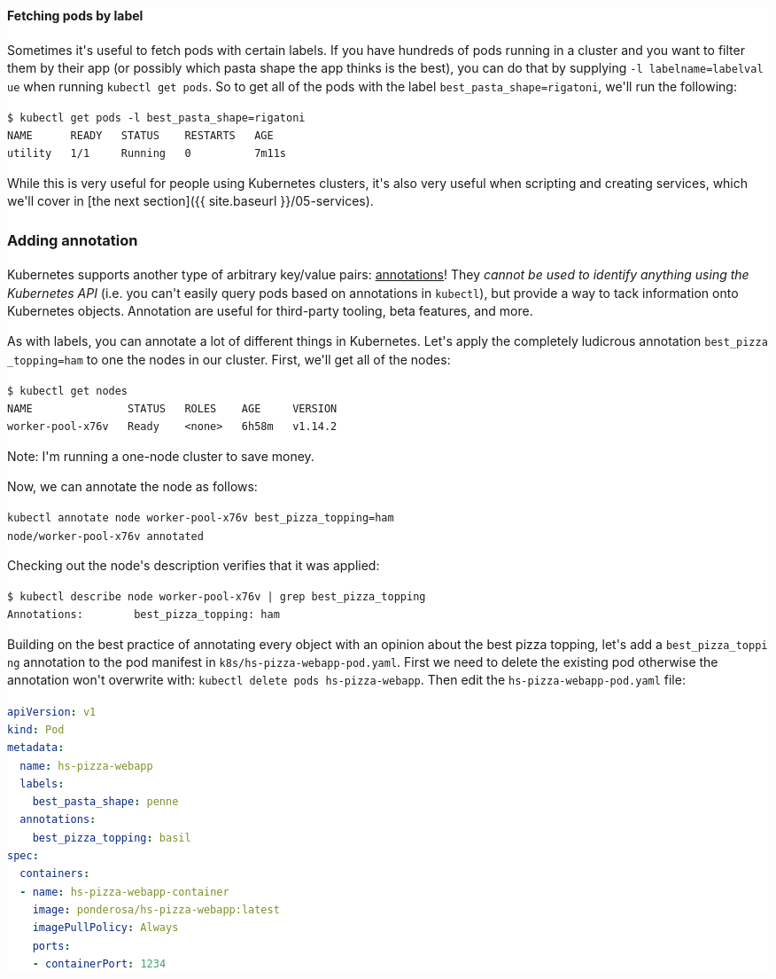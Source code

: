 #### Fetching pods by label

Sometimes it's useful to fetch pods with certain labels. If you have hundreds of pods running in a cluster and you want to filter them by their app (or possibly which pasta shape the app thinks is the best), you can do that by supplying `-l labelname=labelvalue` when running `kubectl get pods`. So to get all of the pods with the label `best_pasta_shape=rigatoni`, we'll run the following:

```
$ kubectl get pods -l best_pasta_shape=rigatoni
NAME      READY   STATUS    RESTARTS   AGE
utility   1/1     Running   0          7m11s
```

While this is very useful for people using Kubernetes clusters, it's also very useful when scripting and creating services, which we'll cover in [the next section]({{ site.baseurl }}/05-services).

### Adding annotation

Kubernetes supports another type of arbitrary key/value pairs: [annotations](https://kubernetes.io/docs/concepts/overview/working-with-objects/annotations/)! They *cannot be used to identify anything using the Kubernetes API* (i.e. you can't easily query pods based on annotations in `kubectl`), but provide a way to tack information onto Kubernetes objects. Annotation are useful for third-party tooling, beta features, and more. 

As with labels, you can annotate a lot of different things in Kubernetes. Let's apply the completely ludicrous annotation `best_pizza_topping=ham` to one the nodes in our cluster. First, we'll get all of the nodes:

```
$ kubectl get nodes
NAME               STATUS   ROLES    AGE     VERSION
worker-pool-x76v   Ready    <none>   6h58m   v1.14.2
```

Note: I'm running a one-node cluster to save money.

Now, we can annotate the node as follows:

```
kubectl annotate node worker-pool-x76v best_pizza_topping=ham
node/worker-pool-x76v annotated
```

Checking out the node's description verifies that it was applied:

```
$ kubectl describe node worker-pool-x76v | grep best_pizza_topping
Annotations:        best_pizza_topping: ham
```

Building on the best practice of annotating every object with an opinion about the best pizza topping, let's add a `best_pizza_topping` annotation to the pod manifest in `k8s/hs-pizza-webapp-pod.yaml`. First we need to delete the existing pod otherwise the annotation won't overwrite with: `kubectl delete pods hs-pizza-webapp`. Then edit the `hs-pizza-webapp-pod.yaml` file:

```yaml
apiVersion: v1
kind: Pod
metadata:
  name: hs-pizza-webapp
  labels:
    best_pasta_shape: penne
  annotations:
    best_pizza_topping: basil
spec:
  containers:
  - name: hs-pizza-webapp-container
    image: ponderosa/hs-pizza-webapp:latest
    imagePullPolicy: Always
    ports:
    - containerPort: 1234
```
